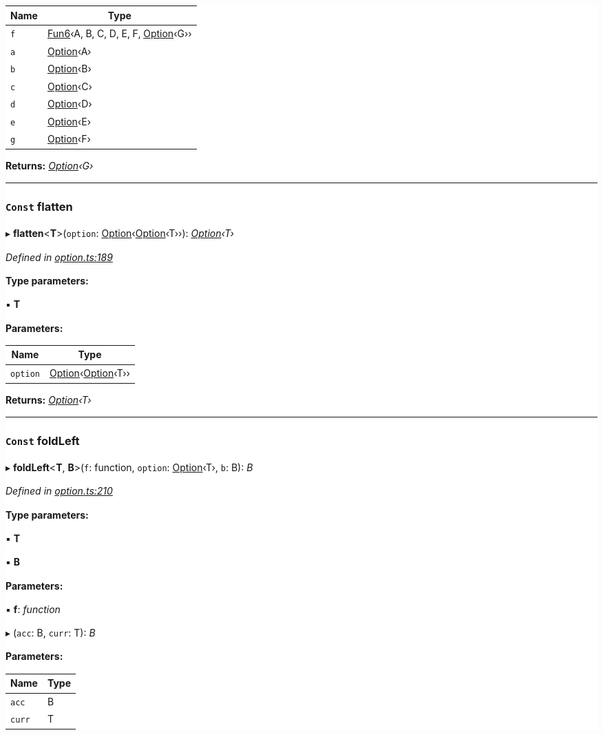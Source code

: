 Name | Type |
------ | ------ |
`f` | [Fun6](_types_functions_.md#fun6)‹A, B, C, D, E, F, [Option](_option_.md#option)‹G›› |
`a` | [Option](_option_.md#option)‹A› |
`b` | [Option](_option_.md#option)‹B› |
`c` | [Option](_option_.md#option)‹C› |
`d` | [Option](_option_.md#option)‹D› |
`e` | [Option](_option_.md#option)‹E› |
`g` | [Option](_option_.md#option)‹F› |

**Returns:** *[Option](_option_.md#option)‹G›*

___

### `Const` flatten

▸ **flatten**<**T**>(`option`: [Option](_option_.md#option)‹[Option](_option_.md#option)‹T››): *[Option](_option_.md#option)‹T›*

*Defined in [option.ts:189](https://github.com/fponticelli/tempo/blob/master/std/src/option.ts#L189)*

**Type parameters:**

▪ **T**

**Parameters:**

Name | Type |
------ | ------ |
`option` | [Option](_option_.md#option)‹[Option](_option_.md#option)‹T›› |

**Returns:** *[Option](_option_.md#option)‹T›*

___

### `Const` foldLeft

▸ **foldLeft**<**T**, **B**>(`f`: function, `option`: [Option](_option_.md#option)‹T›, `b`: B): *B*

*Defined in [option.ts:210](https://github.com/fponticelli/tempo/blob/master/std/src/option.ts#L210)*

**Type parameters:**

▪ **T**

▪ **B**

**Parameters:**

▪ **f**: *function*

▸ (`acc`: B, `curr`: T): *B*

**Parameters:**

Name | Type |
------ | ------ |
`acc` | B |
`curr` | T |
